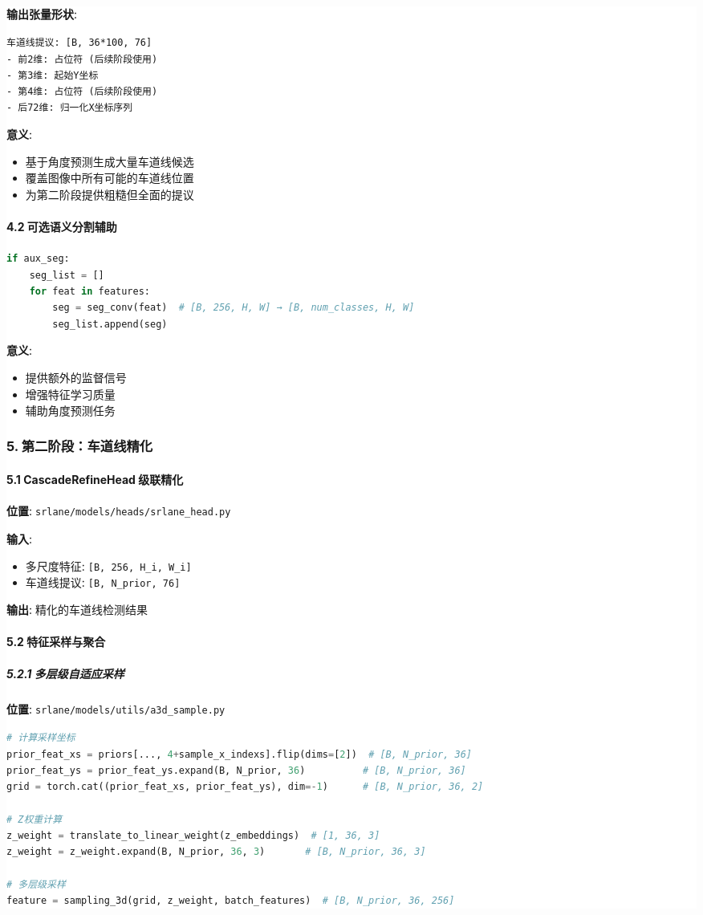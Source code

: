 **输出张量形状**:
```
车道线提议: [B, 36*100, 76]
- 前2维: 占位符 (后续阶段使用)
- 第3维: 起始Y坐标
- 第4维: 占位符 (后续阶段使用)
- 后72维: 归一化X坐标序列
```

**意义**:
- 基于角度预测生成大量车道线候选
- 覆盖图像中所有可能的车道线位置
- 为第二阶段提供粗糙但全面的提议

#### 4.2 可选语义分割辅助
```python
if aux_seg:
    seg_list = []
    for feat in features:
        seg = seg_conv(feat)  # [B, 256, H, W] → [B, num_classes, H, W]
        seg_list.append(seg)
```

**意义**:
- 提供额外的监督信号
- 增强特征学习质量
- 辅助角度预测任务

### 5. 第二阶段：车道线精化

#### 5.1 CascadeRefineHead 级联精化
**位置**: `srlane/models/heads/srlane_head.py`

**输入**: 
- 多尺度特征: `[B, 256, H_i, W_i]` 
- 车道线提议: `[B, N_prior, 76]`

**输出**: 精化的车道线检测结果

#### 5.2 特征采样与聚合

##### 5.2.1 多层级自适应采样
**位置**: `srlane/models/utils/a3d_sample.py`

```python
# 计算采样坐标
prior_feat_xs = priors[..., 4+sample_x_indexs].flip(dims=[2])  # [B, N_prior, 36]
prior_feat_ys = prior_feat_ys.expand(B, N_prior, 36)          # [B, N_prior, 36]
grid = torch.cat((prior_feat_xs, prior_feat_ys), dim=-1)      # [B, N_prior, 36, 2]

# Z权重计算
z_weight = translate_to_linear_weight(z_embeddings)  # [1, 36, 3]
z_weight = z_weight.expand(B, N_prior, 36, 3)       # [B, N_prior, 36, 3]

# 多层级采样
feature = sampling_3d(grid, z_weight, batch_features)  # [B, N_prior, 36, 256]
```
